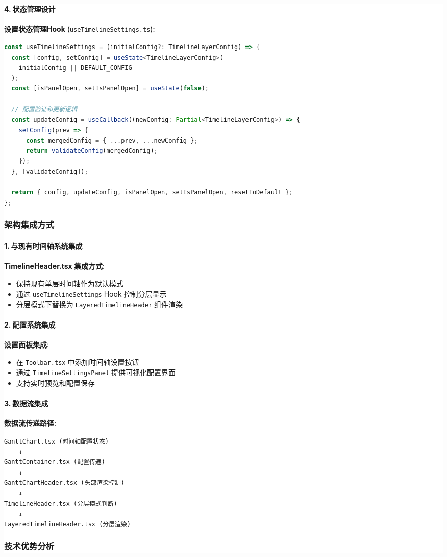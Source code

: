 #### 4. 状态管理设计

**设置状态管理Hook** (`useTimelineSettings.ts`):
```typescript
const useTimelineSettings = (initialConfig?: TimelineLayerConfig) => {
  const [config, setConfig] = useState<TimelineLayerConfig>(
    initialConfig || DEFAULT_CONFIG
  );
  const [isPanelOpen, setIsPanelOpen] = useState(false);

  // 配置验证和更新逻辑
  const updateConfig = useCallback((newConfig: Partial<TimelineLayerConfig>) => {
    setConfig(prev => {
      const mergedConfig = { ...prev, ...newConfig };
      return validateConfig(mergedConfig);
    });
  }, [validateConfig]);

  return { config, updateConfig, isPanelOpen, setIsPanelOpen, resetToDefault };
};
```

### 架构集成方式

#### 1. 与现有时间轴系统集成

**TimelineHeader.tsx 集成方式**:
- 保持现有单层时间轴作为默认模式
- 通过 `useTimelineSettings` Hook 控制分层显示
- 分层模式下替换为 `LayeredTimelineHeader` 组件渲染

#### 2. 配置系统集成

**设置面板集成**:
- 在 `Toolbar.tsx` 中添加时间轴设置按钮
- 通过 `TimelineSettingsPanel` 提供可视化配置界面
- 支持实时预览和配置保存

#### 3. 数据流集成

**数据流传递路径**:
```
GanttChart.tsx (时间轴配置状态)
    ↓
GanttContainer.tsx (配置传递)
    ↓
GanttChartHeader.tsx (头部渲染控制)
    ↓
TimelineHeader.tsx (分层模式判断)
    ↓
LayeredTimelineHeader.tsx (分层渲染)
```

### 技术优势分析
